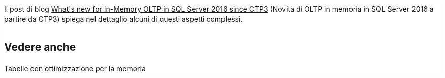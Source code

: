 Il post di blog [What's new for In-Memory OLTP in SQL Server 2016 since CTP3](https://blogs.msdn.microsoft.com/sqlserverstorageengine/2016/03/25/whats-new-for-in-memory-oltp-in-sql-server-2016-since-ctp3) (Novità di OLTP in memoria in SQL Server 2016 a partire da CTP3) spiega nel dettaglio alcuni di questi aspetti complessi.   
 
## <a name="see-also"></a>Vedere anche  
 [Tabelle con ottimizzazione per la memoria](../../relational-databases/in-memory-oltp/memory-optimized-tables.md)  
  
  
